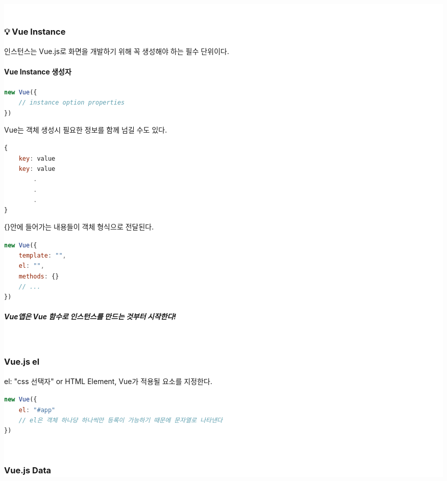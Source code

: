 

<br>

### :bulb: Vue Instance

인스턴스는 Vue.js로 화면을 개발하기 위해 꼭 생성해야 하는 필수 단위이다.

#### Vue Instance 생성자

```javascript
new Vue({
	// instance option properties
})
```

Vue는 객체 생성시 필요한 정보를 함께 넘길 수도 있다.

```javascript
{
    key: value
    key: value
    	.
    	.
    	.
}
```

{}안에 들어가는 내용들이 객체 형식으로 전달된다.

```javascript
new Vue({
    template: "",
    el: "",
    methods: {}
    // ...
})
```

##### Vue앱은 Vue 함수로 인스턴스를 만드는 것부터 시작한다!

<br>

### Vue.js el

el: "css 선택자" or HTML Element, Vue가 적용될 요소를 지정한다.

```javascript
new Vue({
    el: "#app" 
    // el은 객체 하나당 하나씩만 등록이 가능하기 때문에 문자열로 나타낸다
})
```

<br>

### Vue.js Data
